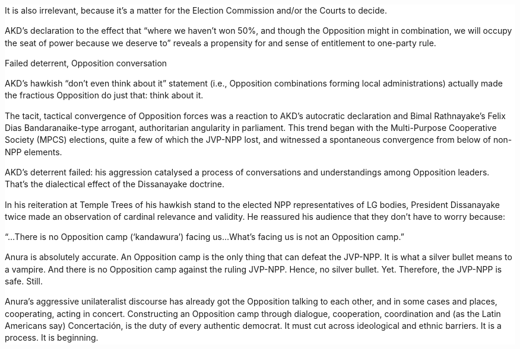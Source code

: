 It is also irrelevant, because it’s a matter for the Election Commission and/or the Courts to decide.

AKD’s declaration to the effect that “where we haven’t won 50%, and though the Opposition might in combination, we will occupy the seat of power because we deserve to” reveals a propensity for and sense of entitlement to one-party rule.

Failed deterrent, Opposition conversation

AKD’s hawkish “don’t even think about it” statement (i.e., Opposition combinations forming local administrations) actually made the fractious Opposition do just that: think about it.

The tacit, tactical convergence of Opposition forces was a reaction to AKD’s autocratic declaration and Bimal Rathnayake’s Felix Dias Bandaranaike-type arrogant, authoritarian angularity in parliament. This trend began with the Multi-Purpose Cooperative Society (MPCS) elections, quite a few of which the JVP-NPP lost, and witnessed a spontaneous convergence from below of non-NPP elements.

AKD’s deterrent failed: his aggression catalysed a process of conversations and understandings among Opposition leaders. That’s the dialectical effect of the Dissanayake doctrine.

In his reiteration at Temple Trees of his hawkish stand to the elected NPP representatives of LG bodies, President Dissanayake twice made an observation of cardinal relevance and validity. He reassured his audience that they don’t have to worry because:

“…There is no Opposition camp (‘kandawura’) facing us…What’s facing us is not an Opposition camp.”

Anura is absolutely accurate. An Opposition camp is the only thing that can defeat the JVP-NPP. It is what a silver bullet means to a vampire. And there is no Opposition camp against the ruling JVP-NPP. Hence, no silver bullet. Yet. Therefore, the JVP-NPP is safe. Still.

Anura’s aggressive unilateralist discourse has already got the Opposition talking to each other, and in some cases and places, cooperating, acting in concert. Constructing an Opposition camp through dialogue, cooperation, coordination and (as the Latin Americans say) Concertación, is the duty of every authentic democrat. It must cut across ideological and ethnic barriers. It is a process. It is beginning.

